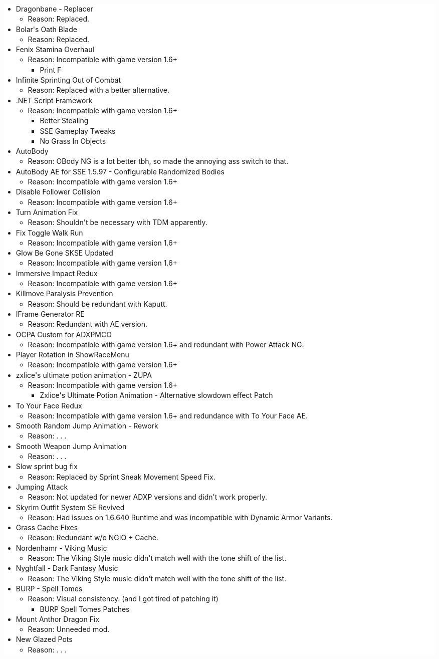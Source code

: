  - Dragonbane - Replacer
    - Reason: Replaced.
 - Bolar's Oath Blade
    - Reason: Replaced.
 - Fenix Stamina Overhaul
    - Reason: Incompatible with game version 1.6+
       - Print F
 - Infinite Sprinting Out of Combat
    - Reason: Replaced with a better alternative.
 - .NET Script Framework
    - Reason: Incompatible with game version 1.6+
       - Better Stealing
       - SSE Gameplay Tweaks
       - No Grass In Objects
 - AutoBody
    - Reason: OBody NG is a lot better tbh, so made the annoying ass switch to that.
 - AutoBody AE for SSE 1.5.97 - Configurable Randomized Bodies
    - Reason: Incompatible with game version 1.6+
 - Disable Follower Collision
    - Reason: Incompatible with game version 1.6+
 - Turn Animation Fix 
    - Reason: Shouldn't be necessary with TDM apparently.
 - Fix Toggle Walk Run
    - Reason: Incompatible with game version 1.6+
 - Glow Be Gone SKSE Updated
    - Reason: Incompatible with game version 1.6+
 - Immersive Impact Redux
    - Reason: Incompatible with game version 1.6+
 - Killmove Paralysis Prevention
    - Reason: Should be redundant with Kaputt.
 - IFrame Generator RE
    - Reason: Redundant with AE version.
 - OCPA Custom for ADXPMCO
    - Reason: Incompatible with game version 1.6+ and redundant with Power Attack NG.
 - Player Rotation in ShowRaceMenu
    - Reason: Incompatible with game version 1.6+
 - zxlice's ultimate potion animation - ZUPA
    - Reason: Incompatible with game version 1.6+ 
       - Zxlice's Ultimate Potion Animation - Alternative slowdown effect Patch
 - To Your Face Redux
    - Reason: Incompatible with game version 1.6+ and redundance with To Your Face AE.
 - Smooth Random Jump Animation - Rework
    - Reason: . . . 
 - Smooth Weapon Jump Animation
    - Reason: . . . 
 - Slow sprint bug fix
    - Reason: Replaced by Sprint Sneak Movement Speed Fix.
 - Jumping Attack
    - Reason: Not updated for newer ADXP versions and didn't work properly.
 - Skyrim Outfit System SE Revived
    - Reason: Had issues on 1.6.640 Runtime and was incompatible with Dynamic Armor Variants.
 - Grass Cache Fixes
    - Reason: Redundant w/o NGIO + Cache.
 - Nordenhamr - Viking Music
    - Reason: The Viking Style music didn't match well with the tone shift of the list.
 - Nyghtfall - Dark Fantasy Music
    - Reason: The Viking Style music didn't match well with the tone shift of the list.
 - BURP - Spell Tomes
    - Reason: Visual consistency. (and I got tired of patching it)
       - BURP Spell Tomes Patches
 - Mount Anthor Dragon Fix
    - Reason: Unneeded mod.
 - New Glazed Pots
    - Reason: . . .